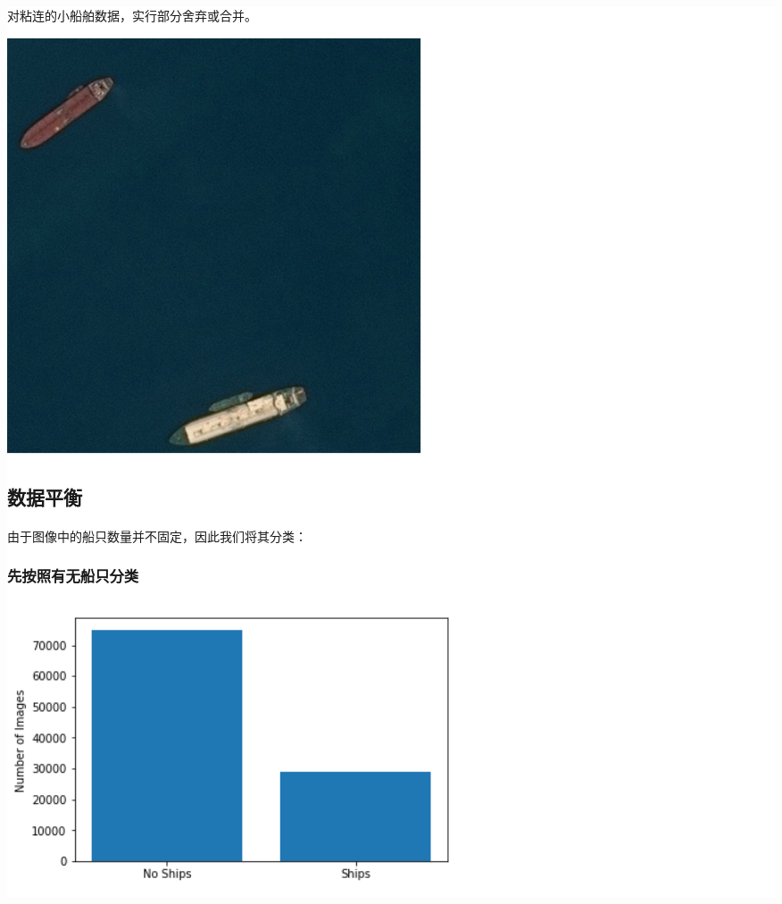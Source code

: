对粘连的小船舶数据，实行部分舍弃或合并。

![](model_pic/bad_image4.png)

## 数据平衡

由于图像中的船只数量并不固定，因此我们将其分类：

### 先按照有无船只分类

![](model_pic/noship_ship.png)
